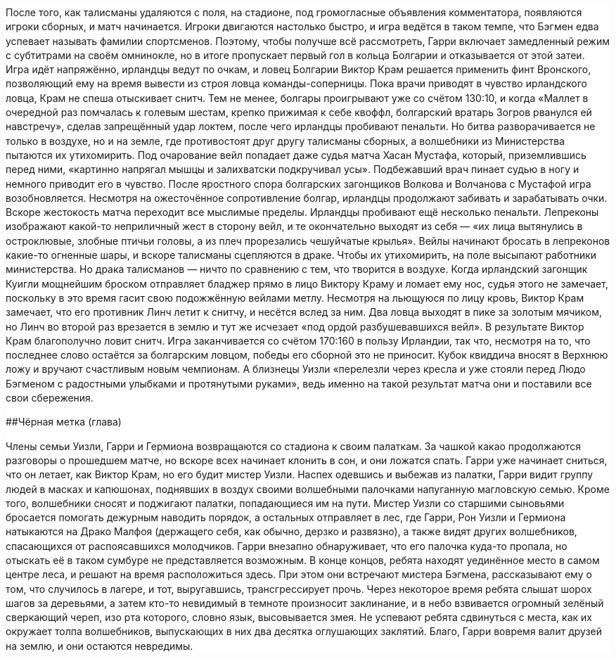 После того, как талисманы удаляются с поля, на стадионе, под громогласные объявления комментатора, появляются игроки сборных, и матч начинается.
Игроки двигаются настолько быстро, и игра ведётся в таком темпе, что Бэгмен едва успевает называть фамилии спортсменов. Поэтому, чтобы получше всё рассмотреть, Гарри включает замедленный режим с субтитрами на своём омнинокле, но в итоге пропускает первый гол в кольца Болгарии и отказывается от этой затеи. 
Игра идёт напряжённо, ирландцы ведут по очкам, и ловец Болгарии Виктор Крам решается применить финт Вронского, позволяющий ему на время вывести из строя ловца команды-соперницы. Пока врачи приводят в чувство ирландского ловца, Крам не спеша отыскивает снитч. 
Тем не менее, болгары проигрывают уже со счётом 130:10, и когда «Маллет в очередной раз помчалась к голевым шестам, крепко прижимая к себе квоффл, болгарский вратарь Зогров рванулся ей навстречу», сделав запрещённый удар локтем, после чего ирландцы пробивают пенальти. 
Но битва разворачивается не только в воздухе, но и на земле, где противостоят друг другу талисманы сборных, а волшебники из Министерства пытаются их утихомирить. Под очарование вейл попадает даже судья матча Хасан Мустафа, который, приземлившись перед ними,  «картинно напрягал мышцы и залихватски подкручивал усы».  Подбежавший врач пинает судью в ногу и немного приводит его в чувство. После яростного спора болгарских загонщиков Волкова и Волчанова с Мустафой игра возобновляется.
Несмотря на ожесточённое сопротивление болгар, ирландцы продолжают забивать и зарабатывать очки. Вскоре жестокость матча переходит все мыслимые пределы. Ирландцы пробивают ещё несколько пенальти. Лепреконы изображают какой-то неприличный жест в сторону вейл, и те окончательно выходят из себя — «их лица вытянулись в остроклювые, злобные птичьи головы, а из плеч прорезались чешуйчатые крылья». Вейлы начинают бросать в лепреконов какие-то огненные шары, и вскоре талисманы сцепляются в драке. Чтобы их утихомирить, на поле высыпают работники министерства. 
Но драка талисманов — ничто по сравнению с тем, что творится в воздухе. Когда ирландский загонщик Куигли мощнейшим броском отправляет бладжер прямо в лицо Виктору Краму и ломает ему нос, судья этого не замечает, поскольку в это время гасит свою подожжённую вейлами метлу.
Несмотря на льющуюся по лицу кровь, Виктор Крам замечает, что его противник Линч летит к снитчу, и несётся вслед за ним. Два ловца выходят в пике за золотым мячиком, но Линч во второй раз врезается в землю и тут же исчезает «под ордой разбушевавшихся вейл».
В результате Виктор Крам благополучно ловит снитч. Игра заканчивается со счётом 170:160 в пользу Ирландии, так что, несмотря на то, что последнее слово остаётся за болгарским ловцом, победы его сборной это не приносит.
Кубок квиддича вносят в Верхнюю ложу и вручают счастливым новым чемпионам. А близнецы Уизли «перелезли через кресла и уже стояли перед Людо Бэгменом с радостными улыбками и протянутыми руками», ведь именно на такой результат матча они и поставили все свои сбережения.

##Чёрная метка (глава)

Члены семьи Уизли, Гарри и Гермиона возвращаются со стадиона к своим палаткам. За чашкой какао продолжаются разговоры о прошедшем матче, но вскоре всех начинает клонить в сон, и они ложатся спать. Гарри уже начинает сниться, что он летает, как Виктор Крам, но его будит мистер Уизли. Наспех одевшись и выбежав из палатки, Гарри видит группу людей в масках и капюшонах, поднявших в воздух своими волшебными палочками напуганную магловскую семью. Кроме того, волшебники сносят и поджигают палатки, попадающиеся им на пути.
Мистер Уизли со старшими сыновьями бросается помогать дежурным наводить порядок, а остальных отправляет в лес, где Гарри, Рон Уизли и Гермиона натыкаются на Драко Малфоя (держащего себя, как обычно, дерзко и развязно), а также видят других волшебников, спасающихся от распоясавшихся молодчиков. Гарри внезапно обнаруживает, что его палочка куда-то пропала, но отыскать её в таком сумбуре не представляется возможным. В конце концов, ребята находят уединённое место в самом центре леса, и решают на время расположиться здесь. При этом они встречают мистера Бэгмена, рассказывают ему о том, что случилось в лагере, и тот, выругавшись, трансгрессирует прочь.
Через некоторое время ребята слышат шорох шагов за деревьями, а затем кто-то невидимый в темноте произносит заклинание, и в небо взвивается огромный зелёный сверкающий череп, изо рта которого, словно язык, высовывается змея. Не успевают ребята сдвинуться с места, как их окружает толпа волшебников, выпускающих в них два десятка оглушающих заклятий. Благо, Гарри вовремя валит друзей на землю, и они остаются невредимы.